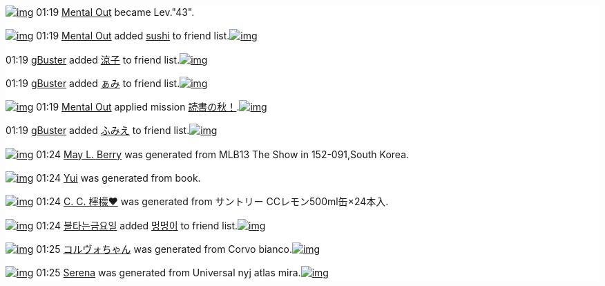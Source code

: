 [![img](http://img46.imageshack.us/img46/4703/e1un.jpg)](http://www.barcodekanojo.com/user/382120/Mental%20Out) 01:19 [Mental Out](http://www.barcodekanojo.com/user/382120/Mental%20Out) became Lev."43".

[![img](http://img837.imageshack.us/img837/1256/kew3.jpg)](http://www.barcodekanojo.com/user/382120/Mental%20Out) 01:19 [Mental Out](http://www.barcodekanojo.com/user/382120/Mental%20Out) added [sushi](http://www.barcodekanojo.com/kanojo/2589916/sushi) to friend list.[![img](http://img856.imageshack.us/img856/4742/u4cw.png)](http://www.barcodekanojo.com/kanojo/2589916/sushi)

01:19 [gBuster](http://www.barcodekanojo.com/user/420530/gBuster) added [涼子](http://www.barcodekanojo.com/kanojo/10544/%E6%B6%BC%E5%AD%90) to friend list.[![img](http://kacdn01.appspot.com/4541780007583744/3f14.png)](http://www.barcodekanojo.com/kanojo/10544/%E6%B6%BC%E5%AD%90)

01:19 [gBuster](http://www.barcodekanojo.com/user/420530/gBuster) added [ぁみ](http://www.barcodekanojo.com/kanojo/29970/%E3%81%81%E3%81%BF) to friend list.[![img](http://kacdn05.appspot.com/6458754639855616/b39c.png)](http://www.barcodekanojo.com/kanojo/29970/%E3%81%81%E3%81%BF)

[![img](http://img849.imageshack.us/img849/9533/z18j.jpg)](http://www.barcodekanojo.com/user/382120/Mental%20Out) 01:19 [Mental Out](http://www.barcodekanojo.com/user/382120/Mental%20Out) applied mission [読書の秋！](http://www.barcodekanojo.com/kanojo/2624834/Yuri%20Hasegawa).[![img](http://kacdn04.appspot.com/5944130584707072/a86f.png)](http://www.barcodekanojo.com/kanojo/2624834/Yuri%20Hasegawa)

01:19 [gBuster](http://www.barcodekanojo.com/user/420530/gBuster) added [ふみえ](http://www.barcodekanojo.com/kanojo/4825/%E3%81%B5%E3%81%BF%E3%81%88) to friend list.[![img](http://kacdn04.appspot.com/6159751633174528/d7be.png)](http://www.barcodekanojo.com/kanojo/4825/%E3%81%B5%E3%81%BF%E3%81%88)

[![img](http://kacdn02.appspot.com/5260883697598464/c3e7.png)](http://www.barcodekanojo.com/kanojo/2647385/May%20L.%20Berry) 01:24 [May L. Berry](http://www.barcodekanojo.com/kanojo/2647385/May%20L.%20Berry) was generated from MLB13 The Show in 152-091,South Korea.

[![img](http://kacdn02.appspot.com/5481460601454592/0511.png)](http://www.barcodekanojo.com/kanojo/2647386/Yui) 01:24 [Yui](http://www.barcodekanojo.com/kanojo/2647386/Yui) was generated from book.

[![img](http://kacdn03.appspot.com/5765991715831808/ee57.png)](http://www.barcodekanojo.com/kanojo/2647387/C.%20C.%20%E6%AA%B8%E6%AA%AC%E2%99%A5) 01:24 [C. C. 檸檬♥](http://www.barcodekanojo.com/kanojo/2647387/C.%20C.%20%E6%AA%B8%E6%AA%AC%E2%99%A5) was generated from サントリー CCレモン500ml缶×24本入.

[![img](http://kacdn04.appspot.com/5750024369602560/fe38.jpg)](http://www.barcodekanojo.com/user/420423/%EB%B6%88%ED%83%80%EB%8A%94%EA%B8%88%EC%9A%94%EC%9D%BC) 01:24 [불타는금요일](http://www.barcodekanojo.com/user/420423/%EB%B6%88%ED%83%80%EB%8A%94%EA%B8%88%EC%9A%94%EC%9D%BC) added [멍멍이](http://www.barcodekanojo.com/kanojo/204593/%EB%A9%8D%EB%A9%8D%EC%9D%B4) to friend list.[![img](http://kacdn01.appspot.com/4562955001659392/b6f8.png)](http://www.barcodekanojo.com/kanojo/204593/%EB%A9%8D%EB%A9%8D%EC%9D%B4)

[![img](http://kacdn05.appspot.com/6256202908434432/efd1.png)](http://www.barcodekanojo.com/kanojo/2647388/%E3%82%B3%E3%83%AB%E3%83%B4%E3%82%A9%E3%81%A1%E3%82%83%E3%82%93) 01:25 [コルヴォちゃん](http://www.barcodekanojo.com/kanojo/2647388/%E3%82%B3%E3%83%AB%E3%83%B4%E3%82%A9%E3%81%A1%E3%82%83%E3%82%93) was generated from Corvo bianco.[![img](http://kacdn01.appspot.com/5743881492627456/0337.jpg)](http://www.barcodekanojo.com/product_images/barcode/1825524/1298176298/50x50x,PE3,P82,PB3,PE3,P83,PAB,PE3,P83,P9C,PE3,P83,P93,PE3,P82,PA2,PE3,P83,PB3,PE3,P82,PB3.jpg,qw=88,ah=88.pagespeed.ic.AzeItHOH-4.jpg)

[![img](http://kacdn05.appspot.com/5262028843253760/cd2d.png)](http://www.barcodekanojo.com/kanojo/2647389/Serena) 01:25 [Serena](http://www.barcodekanojo.com/kanojo/2647389/Serena) was generated from Universal nyj atlas mira.[![img](http://kacdn01.appspot.com/5739268429316096/1081.jpg)](http://www.barcodekanojo.com/product_images/barcode/5149023/1385223884/50x50xUniversal,P20nyj,P20atlas,P20mira.jpg,qw=88,ah=88.pagespeed.ic.EIG6-_7ySZ.jpg)
